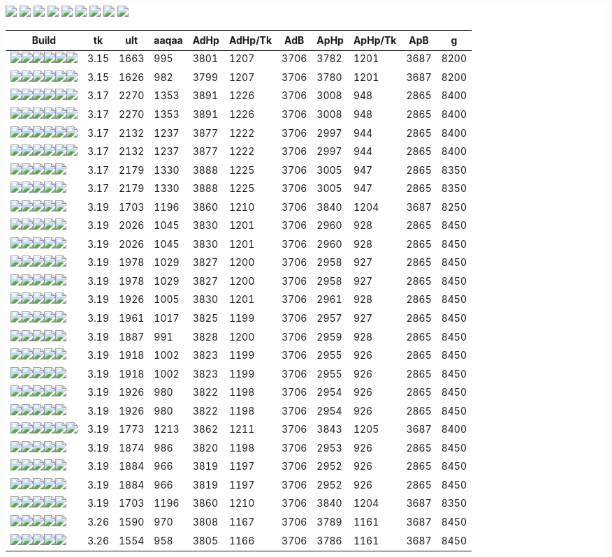 
![](/Styles/Precision/PressTheAttack/PressTheAttack.png)
![](/Styles/Precision/Overheal.png)
![](/Styles/Precision/LegendAlacrity/LegendAlacrity.png)
![](/Styles/Precision/CutDown/CutDown.png)
![](/Styles/Sorcery/AbsoluteFocus/AbsoluteFocus.png)
![](/Styles/Sorcery/GatheringStorm/GatheringStorm.png)
![](/StatMods/StatModsAdaptiveForceIcon.png)
![](/StatMods/StatModsAdaptiveForceIcon.png)
![](/StatMods/StatModsArmorIcon.png)





 Build |tk|ult|aaqaa|AdHp|AdHp/Tk|AdB|ApHp|ApHp/Tk|ApB|g
-|-|-|-|-|-|-|-|-|-|-
![](/item/6672.png)![](/item/3091.png)![](/item/1001.png)![](/item/1053.png)![](/item/1055.png)![](/item/1036.png)|3.15|1663|995|3801|1207|3706|3782|1201|3687|8200
![](/item/226672.png)![](/item/3091.png)![](/item/1001.png)![](/item/1053.png)![](/item/1055.png)![](/item/1036.png)|3.15|1626|982|3799|1207|3706|3780|1201|3687|8200
![](/item/223153.png)![](/item/223036.png)![](/item/1001.png)![](/item/1055.png)![](/item/1038.png)![](/item/1036.png)|3.17|2270|1353|3891|1226|3706|3008|948|2865|8400
![](/item/223153.png)![](/item/3036.png)![](/item/1001.png)![](/item/1055.png)![](/item/1038.png)![](/item/1036.png)|3.17|2270|1353|3891|1226|3706|3008|948|2865|8400
![](/item/223153.png)![](/item/226676.png)![](/item/1001.png)![](/item/1055.png)![](/item/1038.png)![](/item/1036.png)|3.17|2132|1237|3877|1222|3706|2997|944|2865|8400
![](/item/223153.png)![](/item/6676.png)![](/item/1001.png)![](/item/1055.png)![](/item/1038.png)![](/item/1036.png)|3.17|2132|1237|3877|1222|3706|2997|944|2865|8400
![](/item/3153.png)![](/item/223036.png)![](/item/1001.png)![](/item/1055.png)![](/item/1038.png)|3.17|2179|1330|3888|1225|3706|3005|947|2865|8350
![](/item/3153.png)![](/item/3036.png)![](/item/1001.png)![](/item/1055.png)![](/item/1038.png)|3.17|2179|1330|3888|1225|3706|3005|947|2865|8350
![](/item/223153.png)![](/item/3091.png)![](/item/1001.png)![](/item/1055.png)![](/item/1038.png)|3.19|1703|1196|3860|1210|3706|3840|1204|3687|8250
![](/item/6672.png)![](/item/223036.png)![](/item/1053.png)![](/item/1055.png)![](/item/3006.png)|3.19|2026|1045|3830|1201|3706|2960|928|2865|8450
![](/item/6672.png)![](/item/3036.png)![](/item/1053.png)![](/item/1055.png)![](/item/3006.png)|3.19|2026|1045|3830|1201|3706|2960|928|2865|8450
![](/item/226672.png)![](/item/223036.png)![](/item/1053.png)![](/item/1055.png)![](/item/3006.png)|3.19|1978|1029|3827|1200|3706|2958|927|2865|8450
![](/item/226672.png)![](/item/3036.png)![](/item/1053.png)![](/item/1055.png)![](/item/3006.png)|3.19|1978|1029|3827|1200|3706|2958|927|2865|8450
![](/item/6672.png)![](/item/223031.png)![](/item/1053.png)![](/item/1055.png)![](/item/3006.png)|3.19|1926|1005|3830|1201|3706|2961|928|2865|8450
![](/item/6672.png)![](/item/223033.png)![](/item/1053.png)![](/item/1055.png)![](/item/3006.png)|3.19|1961|1017|3825|1199|3706|2957|927|2865|8450
![](/item/226672.png)![](/item/223031.png)![](/item/1053.png)![](/item/1055.png)![](/item/3006.png)|3.19|1887|991|3828|1200|3706|2959|928|2865|8450
![](/item/226672.png)![](/item/223033.png)![](/item/1053.png)![](/item/1055.png)![](/item/3006.png)|3.19|1918|1002|3823|1199|3706|2955|926|2865|8450
![](/item/6672.png)![](/item/3033.png)![](/item/1053.png)![](/item/1055.png)![](/item/3006.png)|3.19|1918|1002|3823|1199|3706|2955|926|2865|8450
![](/item/6672.png)![](/item/226676.png)![](/item/1053.png)![](/item/1055.png)![](/item/3006.png)|3.19|1926|980|3822|1198|3706|2954|926|2865|8450
![](/item/6672.png)![](/item/6676.png)![](/item/1053.png)![](/item/1055.png)![](/item/3006.png)|3.19|1926|980|3822|1198|3706|2954|926|2865|8450
![](/item/223153.png)![](/item/223091.png)![](/item/1001.png)![](/item/1055.png)![](/item/1038.png)![](/item/1036.png)|3.19|1773|1213|3862|1211|3706|3843|1205|3687|8400
![](/item/226672.png)![](/item/3033.png)![](/item/1053.png)![](/item/1055.png)![](/item/3006.png)|3.19|1874|986|3820|1198|3706|2953|926|2865|8450
![](/item/226672.png)![](/item/226676.png)![](/item/1053.png)![](/item/1055.png)![](/item/3006.png)|3.19|1884|966|3819|1197|3706|2952|926|2865|8450
![](/item/226672.png)![](/item/6676.png)![](/item/1053.png)![](/item/1055.png)![](/item/3006.png)|3.19|1884|966|3819|1197|3706|2952|926|2865|8450
![](/item/3153.png)![](/item/223091.png)![](/item/1001.png)![](/item/1055.png)![](/item/1038.png)|3.19|1703|1196|3860|1210|3706|3840|1204|3687|8350
![](/item/6672.png)![](/item/223091.png)![](/item/1053.png)![](/item/1055.png)![](/item/3006.png)|3.26|1590|970|3808|1167|3706|3789|1161|3687|8450
![](/item/226672.png)![](/item/223091.png)![](/item/1053.png)![](/item/1055.png)![](/item/3006.png)|3.26|1554|958|3805|1166|3706|3786|1161|3687|8450